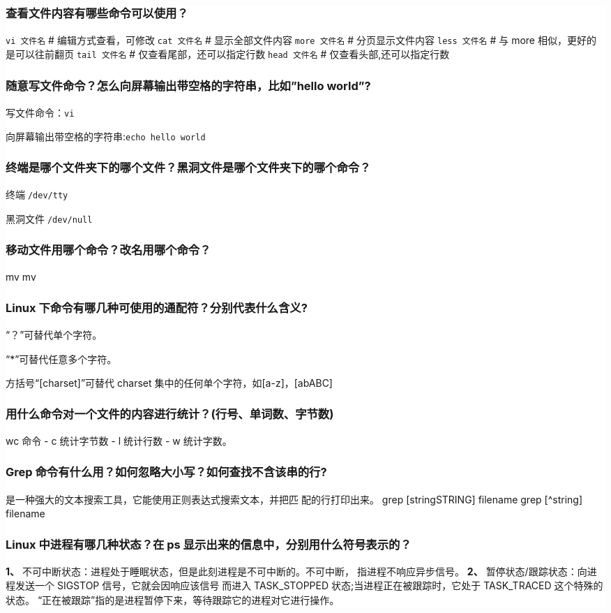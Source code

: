 

### 查看文件内容有哪些命令可以使用？

`vi 文件名`  # 编辑方式查看，可修改
`cat 文件名`  # 显示全部文件内容
`more 文件名`  # 分页显示文件内容
`less 文件名`  # 与 more 相似，更好的是可以往前翻页
`tail 文件名`  # 仅查看尾部，还可以指定行数
`head 文件名`  # 仅查看头部,还可以指定行数



### 随意写文件命令？怎么向屏幕输出带空格的字符串，比如”hello world”?

写文件命令：`vi`

向屏幕输出带空格的字符串:`echo hello world`



### 终端是哪个文件夹下的哪个文件？黑洞文件是哪个文件夹下的哪个命令？

终端 `/dev/tty`

黑洞文件 `/dev/null`



### 移动文件用哪个命令？改名用哪个命令？

mv mv



### Linux 下命令有哪几种可使用的通配符？分别代表什么含义?

“？”可替代单个字符。

“*”可替代任意多个字符。

方括号“[charset]”可替代 charset 集中的任何单个字符，如[a-z]，[abABC]



### 用什么命令对一个文件的内容进行统计？(行号、单词数、字节数)

wc 命令 - c 统计字节数 - l 统计行数 - w 统计字数。



### Grep 命令有什么用？如何忽略大小写？如何查找不含该串的行?

是一种强大的文本搜索工具，它能使用正则表达式搜索文本，并把匹 配的行打印出来。
grep [stringSTRING] filename grep \[^string\] filename



### Linux 中进程有哪几种状态？在 ps 显示出来的信息中，分别用什么符号表示的？

**1、** 不可中断状态：进程处于睡眠状态，但是此刻进程是不可中断的。不可中断， 指进程不响应异步信号。
**2、** 暂停状态/跟踪状态：向进程发送一个 SIGSTOP 信号，它就会因响应该信号 而进入 TASK_STOPPED 状态;当进程正在被跟踪时，它处于 TASK_TRACED 这个特殊的状态。
“正在被跟踪”指的是进程暂停下来，等待跟踪它的进程对它进行操作。
